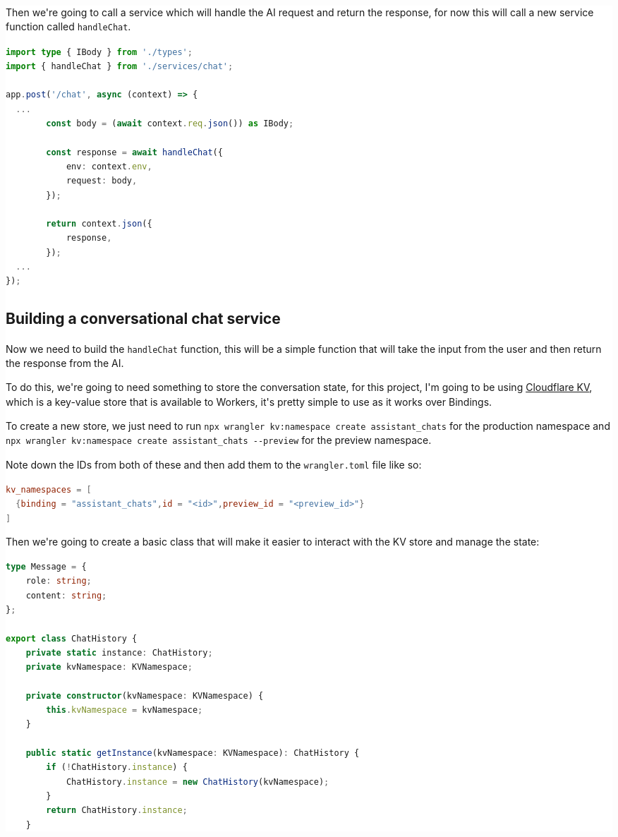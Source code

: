 Then we're going to call a service which will handle the AI request and return the response, for now this will call a new service function called `handleChat`.
  
```typescript
import type { IBody } from './types';
import { handleChat } from './services/chat';

app.post('/chat', async (context) => {
  ...
		const body = (await context.req.json()) as IBody;

		const response = await handleChat({
			env: context.env,
			request: body,
		});

		return context.json({
			response,
		});
  ...
});
```

## Building a conversational chat service

Now we need to build the `handleChat` function, this will be a simple function that will take the input from the user and then return the response from the AI.

To do this, we're going to need something to store the conversation state, for this project, I'm going to be using [Cloudflare KV](https://developers.cloudflare.com/kv/), which is a key-value store that is available to Workers, it's pretty simple to use as it works over Bindings.

To create a new store, we just need to run `npx wrangler kv:namespace create assistant_chats` for the production namespace and `npx wrangler kv:namespace create assistant_chats --preview` for the preview namespace.

Note down the IDs from both of these and then add them to the `wrangler.toml` file like so:

```toml
kv_namespaces = [
  {binding = "assistant_chats",id = "<id>",preview_id = "<preview_id>"}
]
```

Then we're going to create a basic class that will make it easier to interact with the KV store and manage the state:

```typescript
type Message = {
	role: string;
	content: string;
};

export class ChatHistory {
	private static instance: ChatHistory;
	private kvNamespace: KVNamespace;

	private constructor(kvNamespace: KVNamespace) {
		this.kvNamespace = kvNamespace;
	}

	public static getInstance(kvNamespace: KVNamespace): ChatHistory {
		if (!ChatHistory.instance) {
			ChatHistory.instance = new ChatHistory(kvNamespace);
		}
		return ChatHistory.instance;
	}
```